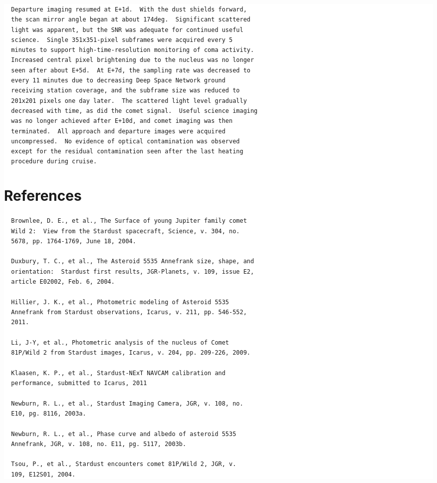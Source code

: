       Departure imaging resumed at E+1d.  With the dust shields forward,
      the scan mirror angle began at about 174deg.  Significant scattered
      light was apparent, but the SNR was adequate for continued useful
      science.  Single 351x351-pixel subframes were acquired every 5
      minutes to support high-time-resolution monitoring of coma activity.
      Increased central pixel brightening due to the nucleus was no longer
      seen after about E+5d.  At E+7d, the sampling rate was decreased to
      every 11 minutes due to decreasing Deep Space Network ground
      receiving station coverage, and the subframe size was reduced to
      201x201 pixels one day later.  The scattered light level gradually
      decreased with time, as did the comet signal.  Useful science imaging
      was no longer achieved after E+10d, and comet imaging was then
      terminated.  All approach and departure images were acquired
      uncompressed.  No evidence of optical contamination was observed
      except for the residual contamination seen after the last heating
      procedure during cruise.
 
 
   References
   ==========
 
      Brownlee, D. E., et al., The Surface of young Jupiter family comet
      Wild 2:  View from the Stardust spacecraft, Science, v. 304, no.
      5678, pp. 1764-1769, June 18, 2004.
 
      Duxbury, T. C., et al., The Asteroid 5535 Annefrank size, shape, and
      orientation:  Stardust first results, JGR-Planets, v. 109, issue E2,
      article E02002, Feb. 6, 2004.
 
      Hillier, J. K., et al., Photometric modeling of Asteroid 5535
      Annefrank from Stardust observations, Icarus, v. 211, pp. 546-552,
      2011.
 
      Li, J-Y, et al., Photometric analysis of the nucleus of Comet
      81P/Wild 2 from Stardust images, Icarus, v. 204, pp. 209-226, 2009.
 
      Klaasen, K. P., et al., Stardust-NExT NAVCAM calibration and
      performance, submitted to Icarus, 2011
 
      Newburn, R. L., et al., Stardust Imaging Camera, JGR, v. 108, no.
      E10, pg. 8116, 2003a.
 
      Newburn, R. L., et al., Phase curve and albedo of asteroid 5535
      Annefrank, JGR, v. 108, no. E11, pg. 5117, 2003b.
 
      Tsou, P., et al., Stardust encounters comet 81P/Wild 2, JGR, v.
      109, E12S01, 2004.

        